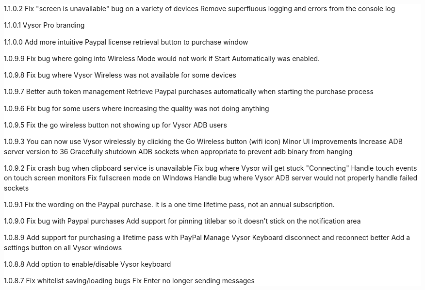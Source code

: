 1.1.0.2
Fix "screen is unavailable" bug on a variety of devices
Remove superfluous logging and errors from the console log

1.1.0.1
Vysor Pro branding

1.1.0.0
Add more intuitive Paypal license retrieval button to purchase window

1.0.9.9
Fix bug where going into Wireless Mode would not work if Start Automatically was enabled.

1.0.9.8
Fix bug where Vysor Wireless was not available for some devices

1.0.9.7
Better auth token management
Retrieve Paypal purchases automatically when starting the purchase process

1.0.9.6
Fix bug for some users where increasing the quality was not doing anything

1.0.9.5
Fix the go wireless button not showing up for Vysor ADB users

1.0.9.3
You can now use Vysor wirelessly by clicking the Go Wireless button (wifi icon)
Minor UI improvements
Increase ADB server version to 36
Gracefully shutdown ADB sockets when appropriate to prevent adb binary from hanging

1.0.9.2
Fix crash bug when clipboard service is unavailable
Fix bug where Vysor will get stuck "Connecting"
Handle touch events on touch screen monitors
Fix fullscreen mode on WIndows
Handle bug where Vysor ADB server would not properly handle failed sockets

1.0.9.1
Fix the wording on the Paypal purchase. It is a one time lifetime pass, not an annual subscription.

1.0.9.0
Fix bug with Paypal purchases
Add support for pinning titlebar so it doesn't stick on the notification area

1.0.8.9
Add support for purchasing a lifetime pass with PayPal
Manage Vysor Keyboard disconnect and reconnect better
Add a settings button on all Vysor windows

1.0.8.8
Add option to enable/disable Vysor keyboard

1.0.8.7
Fix whitelist saving/loading bugs
Fix Enter no longer sending messages
